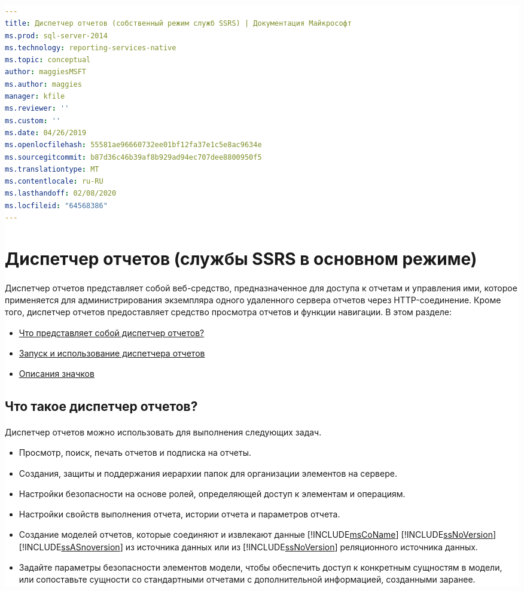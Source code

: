 ```yaml
---
title: Диспетчер отчетов (собственный режим служб SSRS) | Документация Майкрософт
ms.prod: sql-server-2014
ms.technology: reporting-services-native
ms.topic: conceptual
author: maggiesMSFT
ms.author: maggies
manager: kfile
ms.reviewer: ''
ms.custom: ''
ms.date: 04/26/2019
ms.openlocfilehash: 55581ae96660732ee01bf12fa37e1c5e8ac9634e
ms.sourcegitcommit: b87d36c46b39af8b929ad94ec707dee8800950f5
ms.translationtype: MT
ms.contentlocale: ru-RU
ms.lasthandoff: 02/08/2020
ms.locfileid: "64568386"
---
```

# <a name="report-manager--ssrs-native-mode"></a>Диспетчер отчетов (службы SSRS в основном режиме)
  Диспетчер отчетов представляет собой веб-средство, предназначенное для доступа к отчетам и управления ими, которое применяется для администрирования экземпляра одного удаленного сервера отчетов через HTTP-соединение. Кроме того, диспетчер отчетов предоставляет средство просмотра отчетов и функции навигации. В этом разделе:  
  
-   [Что представляет собой диспетчер отчетов?](#bkmk_whatis_report_manager)  
  
-   [Запуск и использование диспетчера отчетов](#bkmk_start_report_manager)  
  
-   [Описания значков](#bkmk_icon_descriptions)  
  
##  <a name="bkmk_whatis_report_manager"></a>Что такое диспетчер отчетов?  
 Диспетчер отчетов можно использовать для выполнения следующих задач.  
  
-   Просмотр, поиск, печать отчетов и подписка на отчеты.  
  
-   Создания, защиты и поддержания иерархии папок для организации элементов на сервере.  
  
-   Настройки безопасности на основе ролей, определяющей доступ к элементам и операциям.  
  
-   Настройки свойств выполнения отчета, истории отчета и параметров отчета.  
  
-   Создание моделей отчетов, которые соединяют и извлекают данные [!INCLUDE[msCoName](../includes/msconame-md.md)] [!INCLUDE[ssNoVersion](../includes/ssnoversion-md.md)] [!INCLUDE[ssASnoversion](../includes/ssasnoversion-md.md)] из источника данных или из [!INCLUDE[ssNoVersion](../includes/ssnoversion-md.md)] реляционного источника данных.  
  
-   Задайте параметры безопасности элементов модели, чтобы обеспечить доступ к конкретным сущностям в модели, или сопоставьте сущности со стандартными отчетами с дополнительной информацией, созданными заранее.  
  